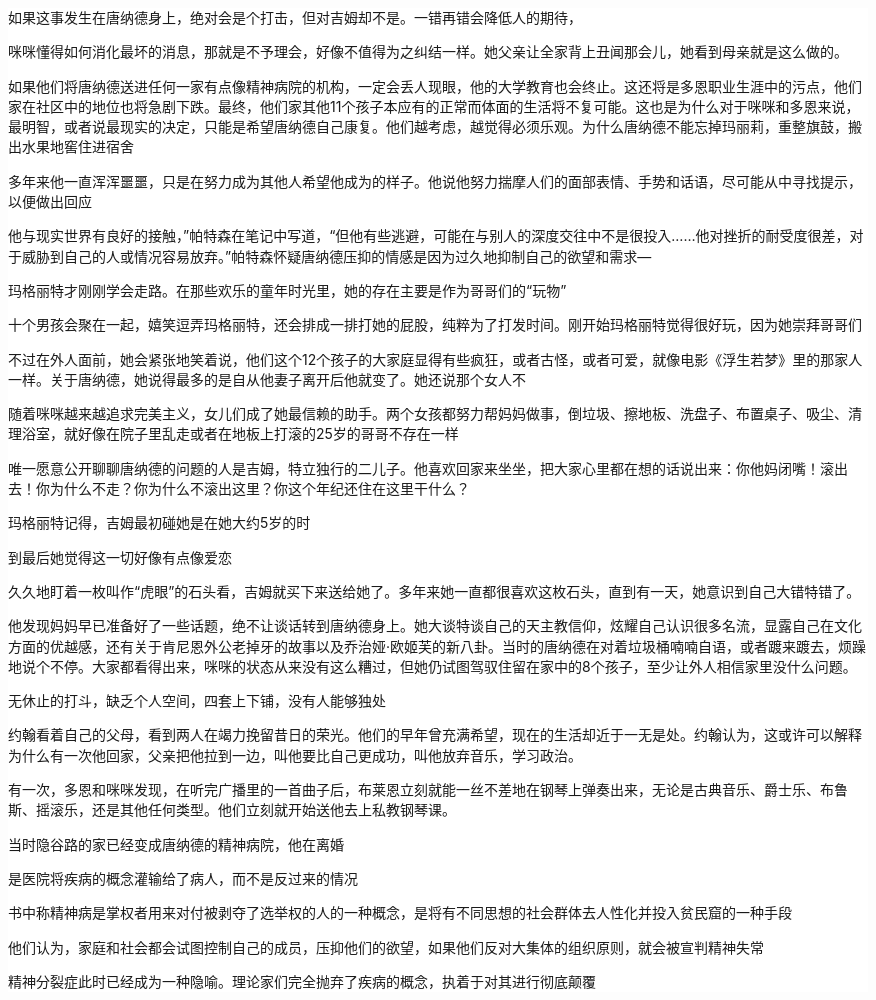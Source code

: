  
如果这事发生在唐纳德身上，绝对会是个打击，但对吉姆却不是。一错再错会降低人的期待，
 
 
咪咪懂得如何消化最坏的消息，那就是不予理会，好像不值得为之纠结一样。她父亲让全家背上丑闻那会儿，她看到母亲就是这么做的。
 
 
如果他们将唐纳德送进任何一家有点像精神病院的机构，一定会丢人现眼，他的大学教育也会终止。这还将是多恩职业生涯中的污点，他们家在社区中的地位也将急剧下跌。最终，他们家其他11个孩子本应有的正常而体面的生活将不复可能。这也是为什么对于咪咪和多恩来说，最明智，或者说最现实的决定，只能是希望唐纳德自己康复。他们越考虑，越觉得必须乐观。为什么唐纳德不能忘掉玛丽莉，重整旗鼓，搬出水果地窖住进宿舍
 
 
多年来他一直浑浑噩噩，只是在努力成为其他人希望他成为的样子。他说他努力揣摩人们的面部表情、手势和话语，尽可能从中寻找提示，以便做出回应
 
 
他与现实世界有良好的接触，”帕特森在笔记中写道，“但他有些逃避，可能在与别人的深度交往中不是很投入……他对挫折的耐受度很差，对于威胁到自己的人或情况容易放弃。”帕特森怀疑唐纳德压抑的情感是因为过久地抑制自己的欲望和需求—
 
 
玛格丽特才刚刚学会走路。在那些欢乐的童年时光里，她的存在主要是作为哥哥们的“玩物”
 
 
十个男孩会聚在一起，嬉笑逗弄玛格丽特，还会排成一排打她的屁股，纯粹为了打发时间。刚开始玛格丽特觉得很好玩，因为她崇拜哥哥们
 
 
不过在外人面前，她会紧张地笑着说，他们这个12个孩子的大家庭显得有些疯狂，或者古怪，或者可爱，就像电影《浮生若梦》里的那家人一样。关于唐纳德，她说得最多的是自从他妻子离开后他就变了。她还说那个女人不
 
 
随着咪咪越来越追求完美主义，女儿们成了她最信赖的助手。两个女孩都努力帮妈妈做事，倒垃圾、擦地板、洗盘子、布置桌子、吸尘、清理浴室，就好像在院子里乱走或者在地板上打滚的25岁的哥哥不存在一样
 
 
唯一愿意公开聊聊唐纳德的问题的人是吉姆，特立独行的二儿子。他喜欢回家来坐坐，把大家心里都在想的话说出来：你他妈闭嘴！滚出去！你为什么不走？你为什么不滚出这里？你这个年纪还住在这里干什么？
 
 
玛格丽特记得，吉姆最初碰她是在她大约5岁的时
 
 
到最后她觉得这一切好像有点像爱恋
 
 
久久地盯着一枚叫作“虎眼”的石头看，吉姆就买下来送给她了。多年来她一直都很喜欢这枚石头，直到有一天，她意识到自己大错特错了。
 
 
他发现妈妈早已准备好了一些话题，绝不让谈话转到唐纳德身上。她大谈特谈自己的天主教信仰，炫耀自己认识很多名流，显露自己在文化方面的优越感，还有关于肯尼恩外公老掉牙的故事以及乔治娅·欧姬芙的新八卦。当时的唐纳德在对着垃圾桶喃喃自语，或者踱来踱去，烦躁地说个不停。大家都看得出来，咪咪的状态从来没有这么糟过，但她仍试图驾驭住留在家中的8个孩子，至少让外人相信家里没什么问题。
 
 
无休止的打斗，缺乏个人空间，四套上下铺，没有人能够独处
 
 
约翰看着自己的父母，看到两人在竭力挽留昔日的荣光。他们的早年曾充满希望，现在的生活却近于一无是处。约翰认为，这或许可以解释为什么有一次他回家，父亲把他拉到一边，叫他要比自己更成功，叫他放弃音乐，学习政治。
 
 
有一次，多恩和咪咪发现，在听完广播里的一首曲子后，布莱恩立刻就能一丝不差地在钢琴上弹奏出来，无论是古典音乐、爵士乐、布鲁斯、摇滚乐，还是其他任何类型。他们立刻就开始送他去上私教钢琴课。
 
 
当时隐谷路的家已经变成唐纳德的精神病院，他在离婚
 
 
是医院将疾病的概念灌输给了病人，而不是反过来的情况
 
 
书中称精神病是掌权者用来对付被剥夺了选举权的人的一种概念，是将有不同思想的社会群体去人性化并投入贫民窟的一种手段
 
 
他们认为，家庭和社会都会试图控制自己的成员，压抑他们的欲望，如果他们反对大集体的组织原则，就会被宣判精神失常
 
 
精神分裂症此时已经成为一种隐喻。理论家们完全抛弃了疾病的概念，执着于对其进行彻底颠覆
 
 